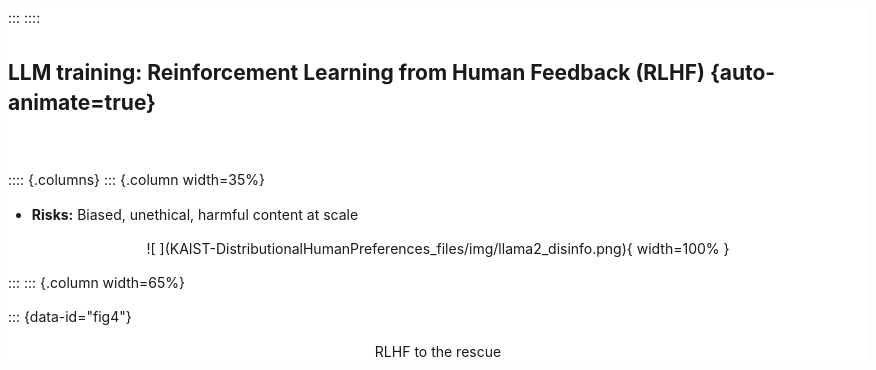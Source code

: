 :::
::::


## LLM training: Reinforcement Learning from Human Feedback (RLHF) {auto-animate=true}

<br>

:::: {.columns}
::: {.column width=35%}

* **Risks:** Biased, unethical, harmful content at scale
<center>
![&nbsp;](KAIST-DistributionalHumanPreferences_files/img/llama2_disinfo.png){ width=100% }
</center>

:::
::: {.column width=65%}

::: {data-id="fig4"}
<center>
RLHF to the rescue